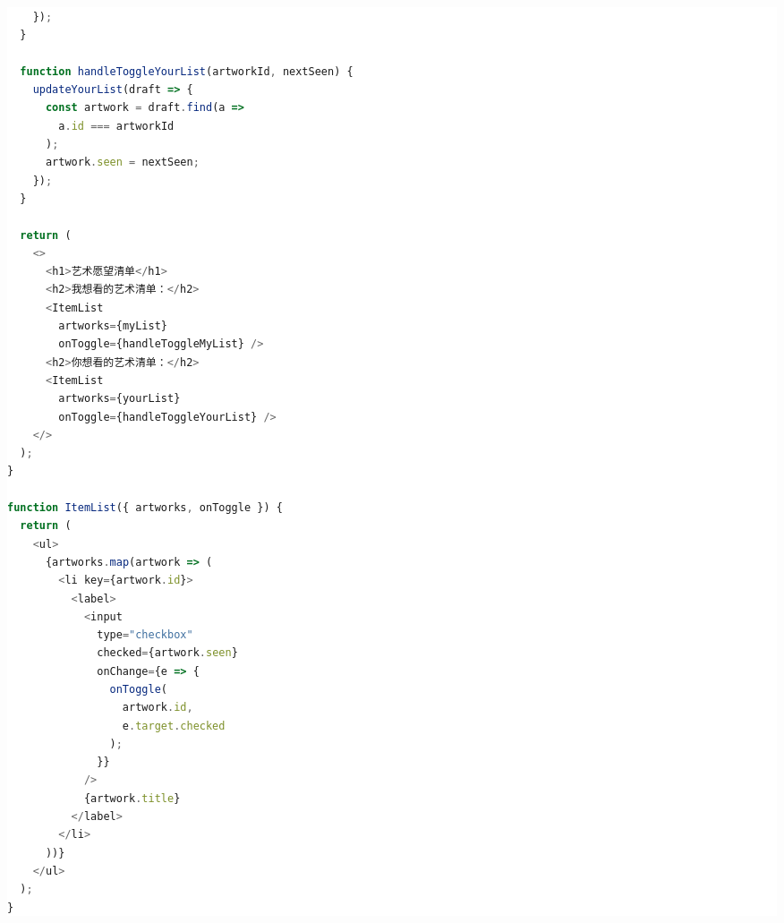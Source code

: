 ```js
    });
  }

  function handleToggleYourList(artworkId, nextSeen) {
    updateYourList(draft => {
      const artwork = draft.find(a =>
        a.id === artworkId
      );
      artwork.seen = nextSeen;
    });
  }

  return (
    <>
      <h1>艺术愿望清单</h1>
      <h2>我想看的艺术清单：</h2>
      <ItemList
        artworks={myList}
        onToggle={handleToggleMyList} />
      <h2>你想看的艺术清单：</h2>
      <ItemList
        artworks={yourList}
        onToggle={handleToggleYourList} />
    </>
  );
}

function ItemList({ artworks, onToggle }) {
  return (
    <ul>
      {artworks.map(artwork => (
        <li key={artwork.id}>
          <label>
            <input
              type="checkbox"
              checked={artwork.seen}
              onChange={e => {
                onToggle(
                  artwork.id,
                  e.target.checked
                );
              }}
            />
            {artwork.title}
          </label>
        </li>
      ))}
    </ul>
  );
}
```
